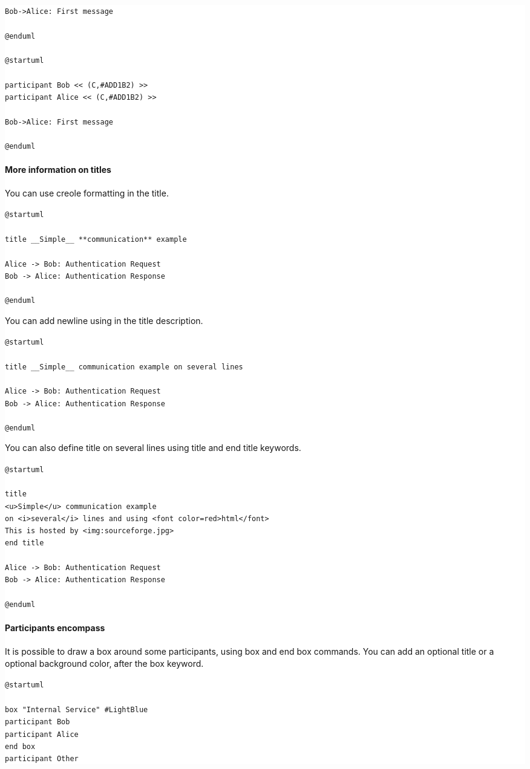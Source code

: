     Bob->Alice: First message

    @enduml

    @startuml

    participant Bob << (C,#ADD1B2) >>
    participant Alice << (C,#ADD1B2) >>

    Bob->Alice: First message

    @enduml

#### More information on titles

You can use creole formatting in the title.

    @startuml

    title __Simple__ **communication** example

    Alice -> Bob: Authentication Request
    Bob -> Alice: Authentication Response

    @enduml

You can add newline using   in the title description.

    @startuml

    title __Simple__ communication example on several lines

    Alice -> Bob: Authentication Request
    Bob -> Alice: Authentication Response

    @enduml

You can also define title on several lines using title and end title keywords.

    @startuml

    title
    <u>Simple</u> communication example
    on <i>several</i> lines and using <font color=red>html</font>
    This is hosted by <img:sourceforge.jpg>
    end title

    Alice -> Bob: Authentication Request
    Bob -> Alice: Authentication Response

    @enduml

#### Participants encompass

It is possible to draw a box around some participants, using box and end box commands.
You can add an optional title or a optional background color, after the box keyword.

    @startuml

    box "Internal Service" #LightBlue
    participant Bob
    participant Alice
    end box
    participant Other
